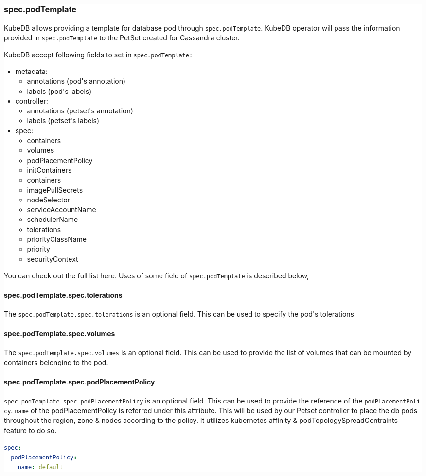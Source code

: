### spec.podTemplate

KubeDB allows providing a template for database pod through `spec.podTemplate`. KubeDB operator will pass the information provided in `spec.podTemplate` to the PetSet created for Cassandra cluster.

KubeDB accept following fields to set in `spec.podTemplate:`

- metadata:
    - annotations (pod's annotation)
    - labels (pod's labels)
- controller:
    - annotations (petset's annotation)
    - labels (petset's labels)
- spec:
    - containers
    - volumes
    - podPlacementPolicy
    - initContainers
    - containers
    - imagePullSecrets
    - nodeSelector
    - serviceAccountName
    - schedulerName
    - tolerations
    - priorityClassName
    - priority
    - securityContext

You can check out the full list [here](https://github.com/kmodules/offshoot-api/blob/master/api/v2/types.go#L26C1-L279C1).
Uses of some field of `spec.podTemplate` is described below,

#### spec.podTemplate.spec.tolerations

The `spec.podTemplate.spec.tolerations` is an optional field. This can be used to specify the pod's tolerations.

#### spec.podTemplate.spec.volumes

The `spec.podTemplate.spec.volumes` is an optional field. This can be used to provide the list of volumes that can be mounted by containers belonging to the pod.

#### spec.podTemplate.spec.podPlacementPolicy

`spec.podTemplate.spec.podPlacementPolicy` is an optional field. This can be used to provide the reference of the `podPlacementPolicy`. `name` of the podPlacementPolicy is referred under this attribute. This will be used by our Petset controller to place the db pods throughout the region, zone & nodes according to the policy. It utilizes kubernetes affinity & podTopologySpreadContraints feature to do so.
```yaml
spec:
  podPlacementPolicy:
    name: default
```
